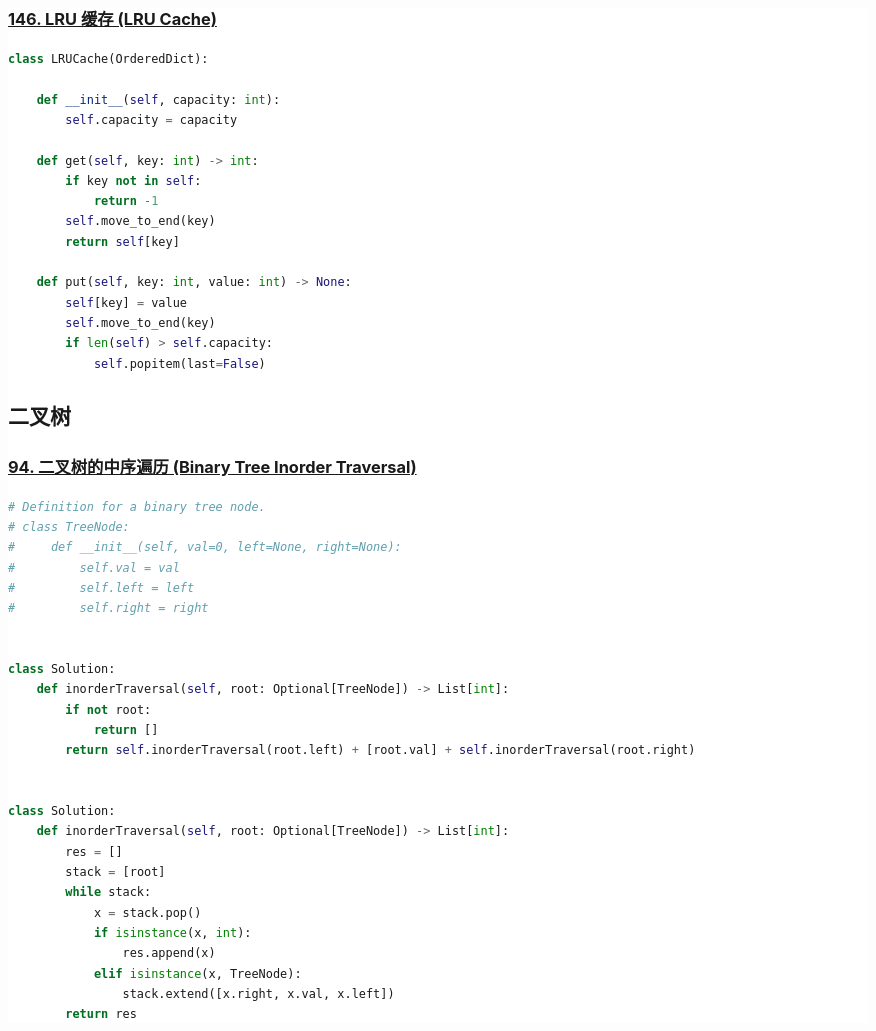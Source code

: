 ### [146. LRU 缓存 (LRU Cache)](https://leetcode.cn/problems/lru-cache/description)

```python
class LRUCache(OrderedDict):

    def __init__(self, capacity: int):
        self.capacity = capacity

    def get(self, key: int) -> int:
        if key not in self:
            return -1
        self.move_to_end(key)
        return self[key]

    def put(self, key: int, value: int) -> None:
        self[key] = value
        self.move_to_end(key)
        if len(self) > self.capacity:
            self.popitem(last=False)
```

## 二叉树

### [94. 二叉树的中序遍历 (Binary Tree Inorder Traversal)](https://leetcode.cn/problems/binary-tree-inorder-traversal/description)

```python
# Definition for a binary tree node.
# class TreeNode:
#     def __init__(self, val=0, left=None, right=None):
#         self.val = val
#         self.left = left
#         self.right = right


class Solution:
    def inorderTraversal(self, root: Optional[TreeNode]) -> List[int]:
        if not root:
            return []
        return self.inorderTraversal(root.left) + [root.val] + self.inorderTraversal(root.right)


class Solution:
    def inorderTraversal(self, root: Optional[TreeNode]) -> List[int]:
        res = []
        stack = [root]
        while stack:
            x = stack.pop()
            if isinstance(x, int):
                res.append(x)
            elif isinstance(x, TreeNode):
                stack.extend([x.right, x.val, x.left])
        return res
```
